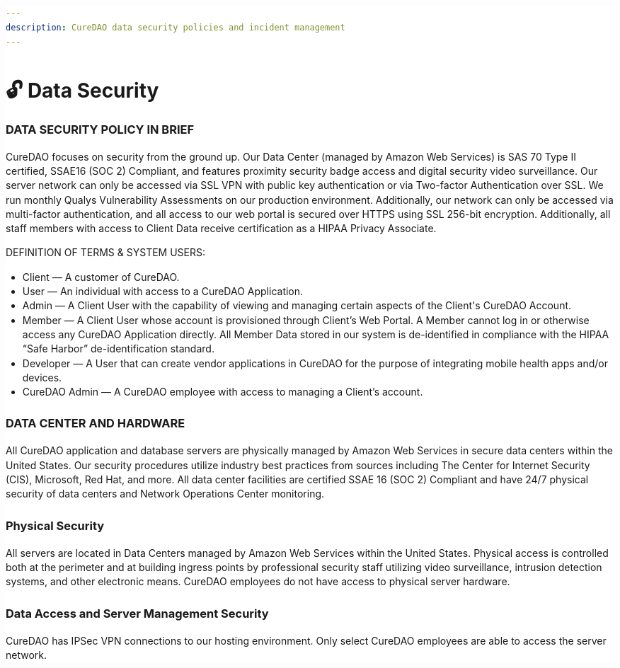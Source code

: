 ```yaml
---
description: CureDAO data security policies and incident management
---
```


# 🔓 Data Security

### DATA SECURITY POLICY IN BRIEF

CureDAO focuses on security from the ground up. Our Data Center (managed by Amazon Web Services) is SAS 70 Type II certified, SSAE16 (SOC 2) Compliant, and features proximity security badge access and digital security video surveillance. Our server network can only be accessed via SSL VPN with public key authentication or via Two-factor Authentication over SSL. We run monthly Qualys Vulnerability Assessments on our production environment. Additionally, our network can only be accessed via multi-factor authentication, and all access to our web portal is secured over HTTPS using SSL 256-bit encryption. Additionally, all staff members with access to Client Data receive certification as a HIPAA Privacy Associate.

DEFINITION OF TERMS & SYSTEM USERS:

* Client — A customer of CureDAO.
* User — An individual with access to a CureDAO Application.
* Admin — A Client User with the capability of viewing and managing certain aspects of the Client's CureDAO Account.
* Member — A Client User whose account is provisioned through Client’s Web Portal. A Member cannot log in or otherwise access any CureDAO Application directly. All Member Data stored in our system is de-identified in compliance with the HIPAA “Safe Harbor” de-identification standard.
* Developer — A User that can create vendor applications in CureDAO for the purpose of integrating mobile health apps and/or devices.
* CureDAO Admin — A CureDAO employee with access to managing a Client’s account.

### DATA CENTER AND HARDWARE

All CureDAO application and database servers are physically managed by Amazon Web Services in secure data centers within the United States. Our security procedures utilize industry best practices from sources including The Center for Internet Security (CIS), Microsoft, Red Hat, and more. All data center facilities are certified SSAE 16 (SOC 2) Compliant and have 24/7 physical security of data centers and Network Operations Center monitoring.

### Physical Security

All servers are located in Data Centers managed by Amazon Web Services within the United States. Physical access is controlled both at the perimeter and at building ingress points by professional security staff utilizing video surveillance, intrusion detection systems, and other electronic means. CureDAO employees do not have access to physical server hardware.

### Data Access and Server Management Security

CureDAO has IPSec VPN connections to our hosting environment. Only select CureDAO employees are able to access the server network.
